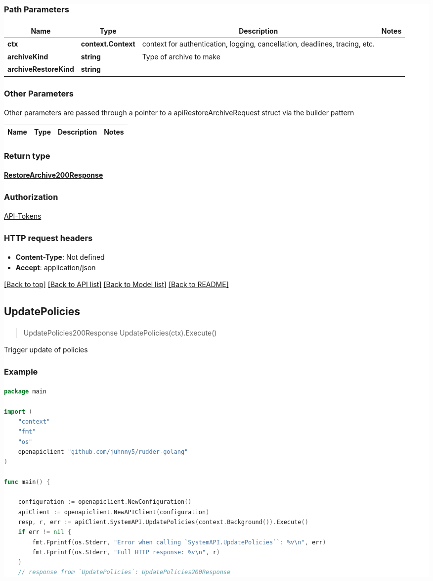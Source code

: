 ### Path Parameters


Name | Type | Description  | Notes
------------- | ------------- | ------------- | -------------
**ctx** | **context.Context** | context for authentication, logging, cancellation, deadlines, tracing, etc.
**archiveKind** | **string** | Type of archive to make | 
**archiveRestoreKind** | **string** |  | 

### Other Parameters

Other parameters are passed through a pointer to a apiRestoreArchiveRequest struct via the builder pattern


Name | Type | Description  | Notes
------------- | ------------- | ------------- | -------------



### Return type

[**RestoreArchive200Response**](RestoreArchive200Response.md)

### Authorization

[API-Tokens](../README.md#API-Tokens)

### HTTP request headers

- **Content-Type**: Not defined
- **Accept**: application/json

[[Back to top]](#) [[Back to API list]](../README.md#documentation-for-api-endpoints)
[[Back to Model list]](../README.md#documentation-for-models)
[[Back to README]](../README.md)


## UpdatePolicies

> UpdatePolicies200Response UpdatePolicies(ctx).Execute()

Trigger update of policies



### Example

```go
package main

import (
	"context"
	"fmt"
	"os"
	openapiclient "github.com/juhnny5/rudder-golang"
)

func main() {

	configuration := openapiclient.NewConfiguration()
	apiClient := openapiclient.NewAPIClient(configuration)
	resp, r, err := apiClient.SystemAPI.UpdatePolicies(context.Background()).Execute()
	if err != nil {
		fmt.Fprintf(os.Stderr, "Error when calling `SystemAPI.UpdatePolicies``: %v\n", err)
		fmt.Fprintf(os.Stderr, "Full HTTP response: %v\n", r)
	}
	// response from `UpdatePolicies`: UpdatePolicies200Response
```